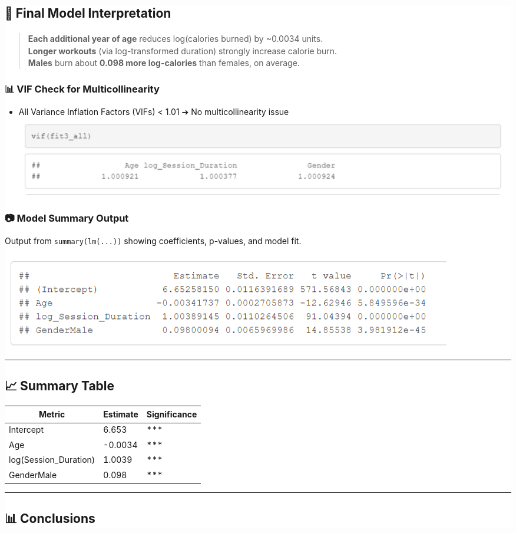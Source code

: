 
## 📅 Final Model Interpretation

> **Each additional year of age** reduces log(calories burned) by ~0.0034 units.  
> **Longer workouts** (via log-transformed duration) strongly increase calorie burn.  
> **Males** burn about **0.098 more log-calories** than females, on average.

### 📊 VIF Check for Multicollinearity

- All Variance Inflation Factors (VIFs) < 1.01 ➔ No multicollinearity issue
  ![Multicollinearity](vif-output.png)

### 📷 Model Summary Output

Output from `summary(lm(...))` showing coefficients, p-values, and model fit.

![Model Summary Output](summary-output.png)

---

## 📈 Summary Table

| Metric                | Estimate | Significance |
| --------------------- | -------- | ------------ |
| Intercept             | 6.653    | \*\*\*       |
| Age                   | -0.0034  | \*\*\*       |
| log(Session_Duration) | 1.0039   | \*\*\*       |
| GenderMale            | 0.098    | \*\*\*       |

---

## 📊 Conclusions
